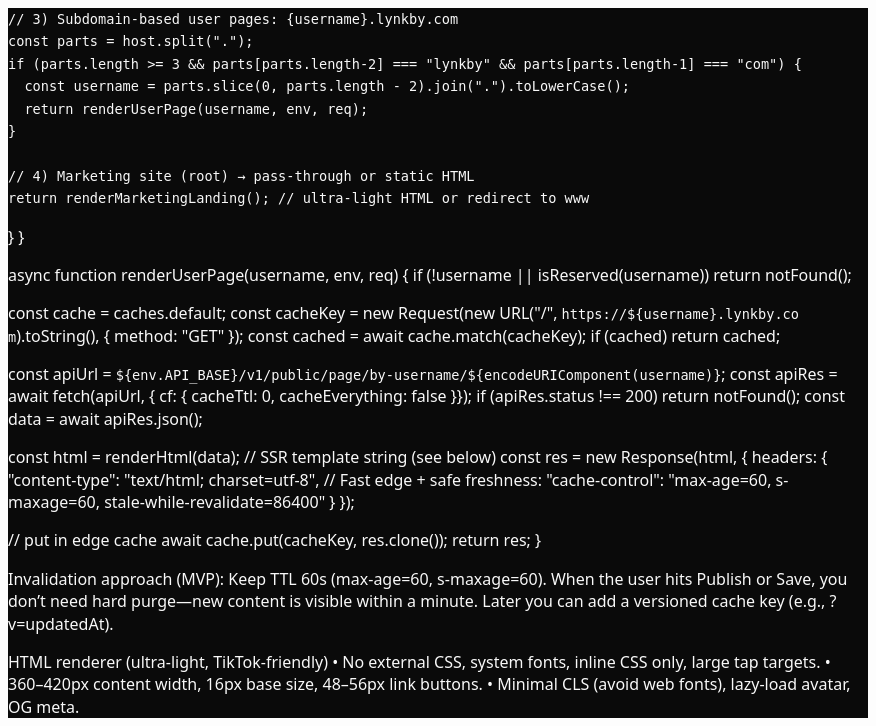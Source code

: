     // 3) Subdomain-based user pages: {username}.lynkby.com
    const parts = host.split(".");
    if (parts.length >= 3 && parts[parts.length-2] === "lynkby" && parts[parts.length-1] === "com") {
      const username = parts.slice(0, parts.length - 2).join(".").toLowerCase();
      return renderUserPage(username, env, req);
    }

    // 4) Marketing site (root) → pass-through or static HTML
    return renderMarketingLanding(); // ultra-light HTML or redirect to www
  }
}

async function renderUserPage(username, env, req) {
  if (!username || isReserved(username)) return notFound();

  const cache = caches.default;
  const cacheKey = new Request(new URL("/", `https://${username}.lynkby.com`).toString(), { method: "GET" });
  const cached = await cache.match(cacheKey);
  if (cached) return cached;

  const apiUrl = `${env.API_BASE}/v1/public/page/by-username/${encodeURIComponent(username)}`;
  const apiRes = await fetch(apiUrl, { cf: { cacheTtl: 0, cacheEverything: false }});
  if (apiRes.status !== 200) return notFound();
  const data = await apiRes.json();

  const html = renderHtml(data); // SSR template string (see below)
  const res = new Response(html, {
    headers: {
      "content-type": "text/html; charset=utf-8",
      // Fast edge + safe freshness:
      "cache-control": "max-age=60, s-maxage=60, stale-while-revalidate=86400"
    }
  });

  // put in edge cache
  await cache.put(cacheKey, res.clone());
  return res;
}

Invalidation approach (MVP): Keep TTL 60s (max-age=60, s-maxage=60). When the user hits Publish or Save, you don’t need hard purge—new content is visible within a minute. Later you can add a versioned cache key (e.g., ?v=updatedAt).

HTML renderer (ultra-light, TikTok-friendly)
	•	No external CSS, system fonts, inline CSS only, large tap targets.
	•	360–420px content width, 16px base size, 48–56px link buttons.
	•	Minimal CLS (avoid web fonts), lazy-load avatar, OG meta.


<!doctype html>
<html lang="en">
<head>
  <meta charset="utf-8">
  <meta name="viewport" content="width=device-width, initial-scale=1, viewport-fit=cover">
  <title>{{displayName}} | Lynkby</title>
  <meta property="og:title" content="{{displayName}} on Lynkby">
  <meta property="og:description" content="{{bio}}">
  <meta property="og:type" content="website">
  <link rel="icon" href="data:,">
  <style>
    :root { --bg:#0a0a0a; --fg:#f8f8f8; --muted:#b3b3b3; --btn:#1f1f1f; --bd:12px; }
    body { margin:0; background:var(--bg); color:var(--fg); font: 16px/1.4 system-ui, -apple-system, Segoe UI, Roboto, Arial; }
    .wrap { max-width:420px; margin:0 auto; padding:24px 16px 64px; }
    .center { text-align:center; }
    .avatar { width:88px; height:88px; border-radius:50%; object-fit:cover; }
    .name { font-weight:700; font-size:22px; margin:12px 0 6px; }